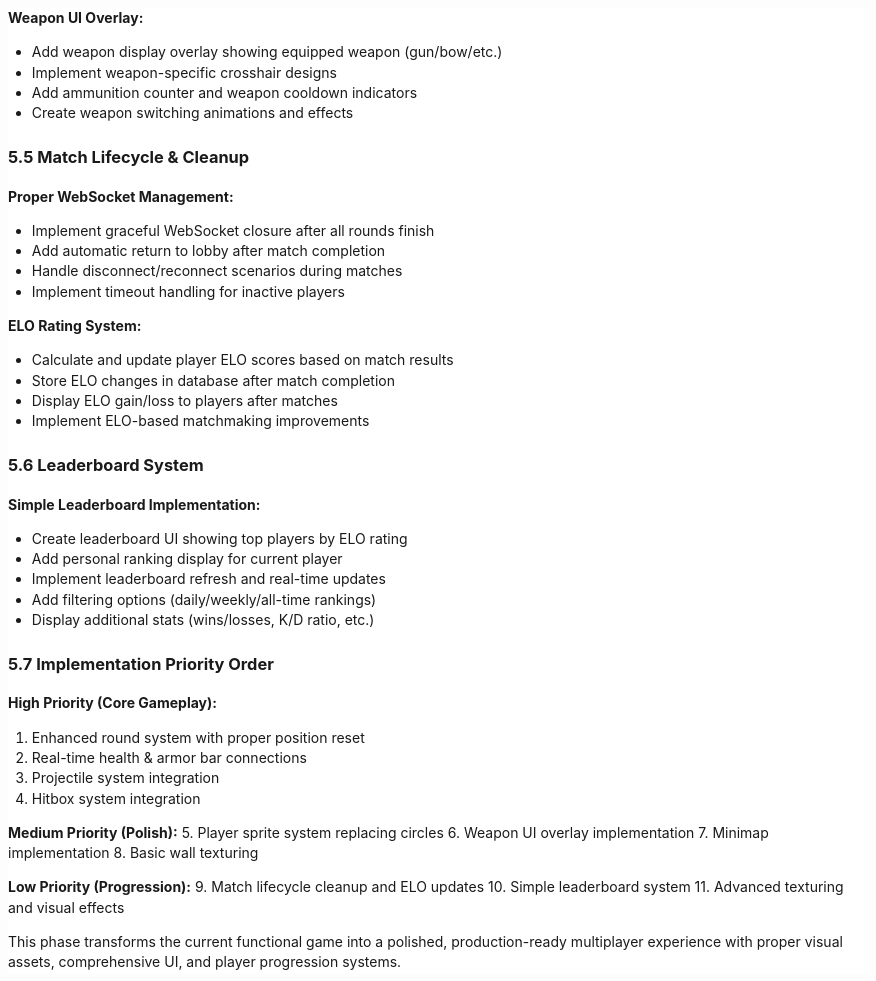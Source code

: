 **Weapon UI Overlay:**
- Add weapon display overlay showing equipped weapon (gun/bow/etc.)
- Implement weapon-specific crosshair designs
- Add ammunition counter and weapon cooldown indicators
- Create weapon switching animations and effects

### **5.5 Match Lifecycle & Cleanup**

**Proper WebSocket Management:**
- Implement graceful WebSocket closure after all rounds finish
- Add automatic return to lobby after match completion
- Handle disconnect/reconnect scenarios during matches
- Implement timeout handling for inactive players

**ELO Rating System:**
- Calculate and update player ELO scores based on match results
- Store ELO changes in database after match completion
- Display ELO gain/loss to players after matches
- Implement ELO-based matchmaking improvements

### **5.6 Leaderboard System**

**Simple Leaderboard Implementation:**
- Create leaderboard UI showing top players by ELO rating
- Add personal ranking display for current player
- Implement leaderboard refresh and real-time updates
- Add filtering options (daily/weekly/all-time rankings)
- Display additional stats (wins/losses, K/D ratio, etc.)

### **5.7 Implementation Priority Order**

**High Priority (Core Gameplay):**
1. Enhanced round system with proper position reset
2. Real-time health & armor bar connections
3. Projectile system integration
4. Hitbox system integration

**Medium Priority (Polish):**
5. Player sprite system replacing circles
6. Weapon UI overlay implementation
7. Minimap implementation
8. Basic wall texturing

**Low Priority (Progression):**
9. Match lifecycle cleanup and ELO updates
10. Simple leaderboard system
11. Advanced texturing and visual effects

This phase transforms the current functional game into a polished, production-ready multiplayer experience with proper visual assets, comprehensive UI, and player progression systems.